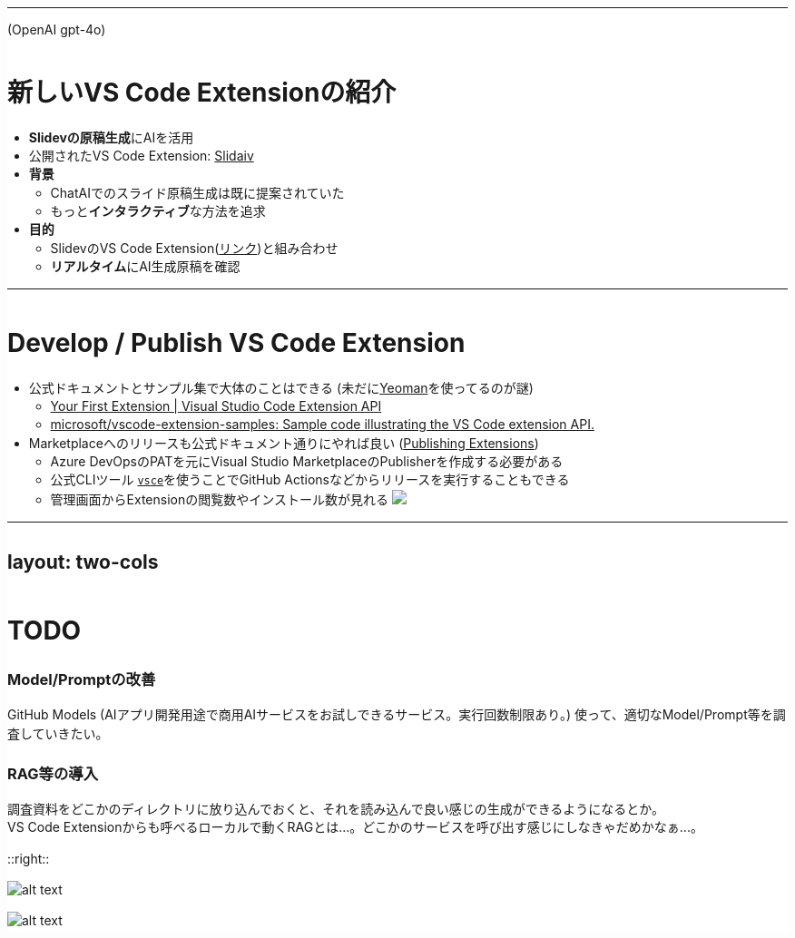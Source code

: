 
---

(OpenAI gpt-4o)

# 新しいVS Code Extensionの紹介

- **Slidevの原稿生成**にAIを活用
- 公開されたVS Code Extension: [Slidaiv](https://marketplace.visualstudio.com/items?itemName=kaakaa.slidaiv)
- **背景**
  - ChatAIでのスライド原稿生成は既に提案されていた
  - もっと**インタラクティブ**な方法を追求
- **目的**
  - SlidevのVS Code Extension([リンク](https://marketplace.visualstudio.com/items?itemName=antfu.slidev))と組み合わせ
  - **リアルタイム**にAI生成原稿を確認



---

# <logos-visual-studio-code/> Develop / Publish VS Code Extension

* 公式ドキュメントとサンプル集で大体のことはできる (未だに[Yeoman](https://yeoman.io/)を使ってるのが謎)
  * [Your First Extension \| Visual Studio Code Extension API](https://code.visualstudio.com/api/get-started/your-first-extension)
  * [microsoft/vscode\-extension\-samples: Sample code illustrating the VS Code extension API\.](https://github.com/microsoft/vscode-extension-samples)
* Marketplaceへのリリースも公式ドキュメント通りにやれば良い ([Publishing Extensions](https://code.visualstudio.com/api/working-with-extensions/publishing-extension))
  * Azure DevOpsのPATを元にVisual Studio MarketplaceのPublisherを作成する必要がある
  * 公式CLIツール [`vsce`](https://github.com/microsoft/vscode-vsce)を使うことでGitHub Actionsなどからリリースを実行することもできる
  * 管理画面からExtensionの閲覧数やインストール数が見れる
    <img src="/slidaiv_vsce-manage.png" class="h-40"/>

---
layout: two-cols
---

# TODO

### <span class="underline">Model/Promptの改善</span>

GitHub Models (AIアプリ開発用途で商用AIサービスをお試しできるサービス。実行回数制限あり。) 使って、適切なModel/Prompt等を調査していきたい。

### <span class="underline">RAG等の導入</span>

調査資料をどこかのディレクトリに放り込んでおくと、それを読み込んで良い感じの生成ができるようになるとか。  
VS Code Extensionからも呼べるローカルで動くRAGとは...。どこかのサービスを呼び出す感じにしなきゃだめかなぁ...。

::right::

<div class="ml-5">

![alt text](/slidaiv_github-models.png)

![alt text](/slidaiv_compare.png)

</div>
